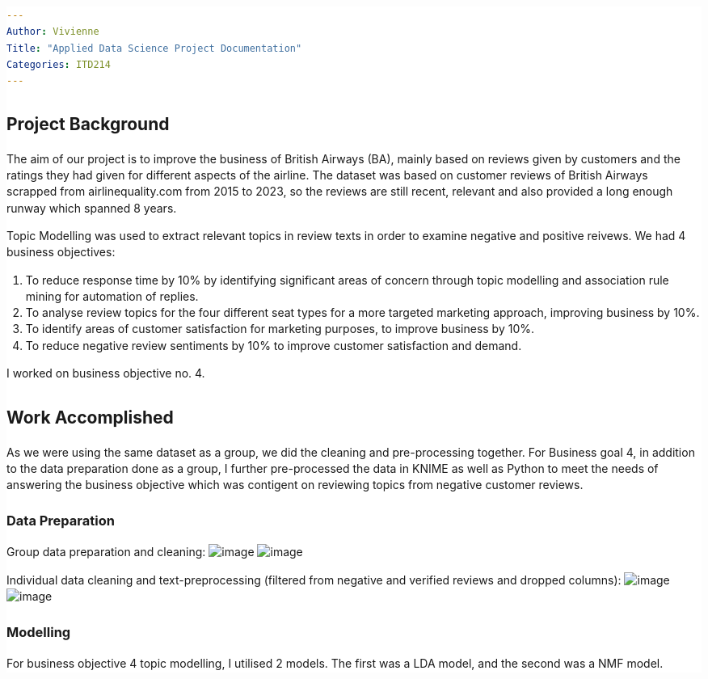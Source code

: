```yaml
---
Author: Vivienne
Title: "Applied Data Science Project Documentation"
Categories: ITD214
---
```


## Project Background

The aim of our project is to improve the business of British Airways (BA), mainly based on reviews given by customers and the ratings they had given for different aspects of the airline. The dataset was based on  customer reviews of British Airways scrapped from airlinequality.com from 2015 to 2023, so the reviews are still recent, relevant and also provided a long enough runway which spanned 8 years.

Topic Modelling was used to extract relevant topics in review texts in order to examine negative and positive reivews. We had 4 business objectives: 
1. To reduce response time by 10% by identifying significant areas of concern through topic modelling and association rule mining for automation of replies.
2. To analyse review topics for the four different seat types for a more targeted marketing approach, improving business by 10%.
3. To identify areas of customer satisfaction for marketing purposes, to improve business by 10%.
4. To reduce negative review sentiments by 10% to improve customer satisfaction and demand.

I worked on business objective no. 4.

## Work Accomplished

As we were using the same dataset as a group, we did the cleaning and pre-processing together. For Business goal 4, in addition to the data preparation done as a group, I further pre-processed the data in KNIME as well as Python to meet the needs of answering the business objective  which was contigent on reviewing topics from negative customer reviews.

### Data Preparation

Group data preparation and cleaning:
![image](https://github.com/user-attachments/assets/3f50447d-f3a0-4baf-b678-6327cecae69b)
![image](https://github.com/user-attachments/assets/9ff612dd-75de-4967-a8d8-9a126822be99)


Individual data cleaning and text-preprocessing (filtered from negative and verified reviews and dropped columns):
![image](https://github.com/user-attachments/assets/1d7dee5a-c6c3-4086-af47-f722e14fb0c6)
![image](https://github.com/user-attachments/assets/e283dd91-7ef3-4629-a5f0-dc45efeeee25)

### Modelling
For business objective 4 topic modelling, I utilised 2 models. The first was a LDA model, and the second was a NMF model. 
